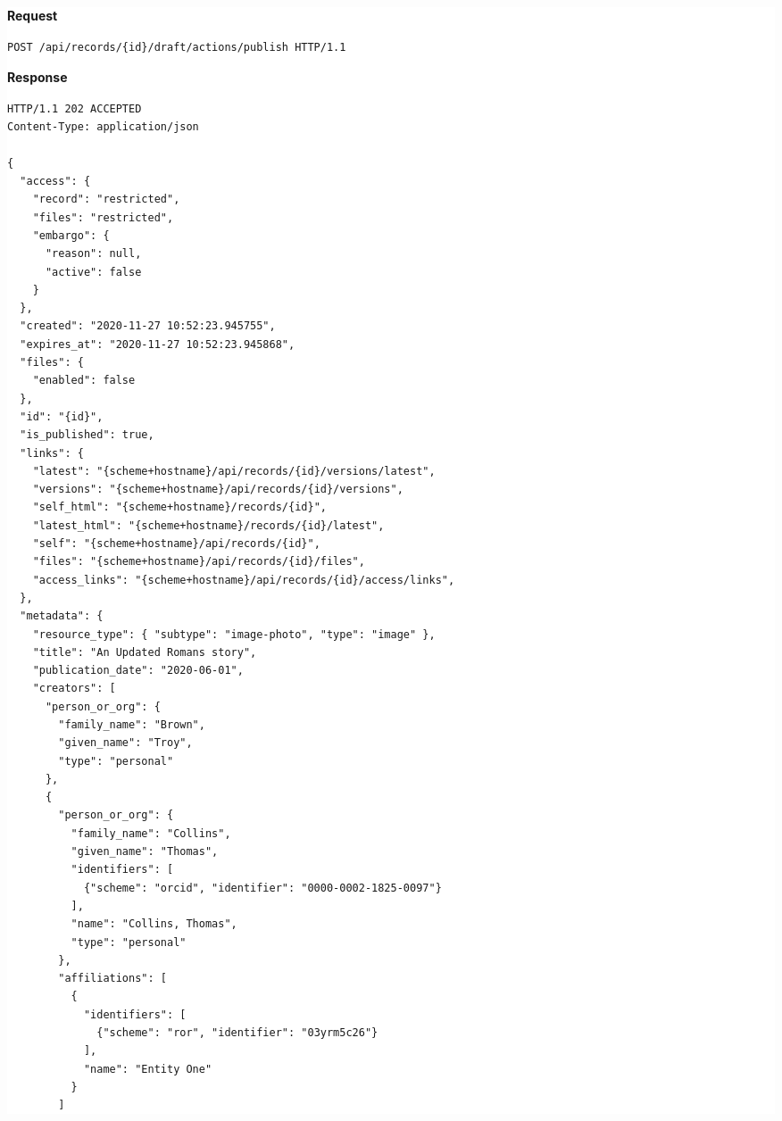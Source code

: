 **Request**

```http
POST /api/records/{id}/draft/actions/publish HTTP/1.1
```

**Response**

```http
HTTP/1.1 202 ACCEPTED
Content-Type: application/json

{
  "access": {
    "record": "restricted",
    "files": "restricted",
    "embargo": {
      "reason": null,
      "active": false
    }
  },
  "created": "2020-11-27 10:52:23.945755",
  "expires_at": "2020-11-27 10:52:23.945868",
  "files": {
    "enabled": false
  },
  "id": "{id}",
  "is_published": true,
  "links": {
    "latest": "{scheme+hostname}/api/records/{id}/versions/latest",
    "versions": "{scheme+hostname}/api/records/{id}/versions",
    "self_html": "{scheme+hostname}/records/{id}",
    "latest_html": "{scheme+hostname}/records/{id}/latest",
    "self": "{scheme+hostname}/api/records/{id}",
    "files": "{scheme+hostname}/api/records/{id}/files",
    "access_links": "{scheme+hostname}/api/records/{id}/access/links",
  },
  "metadata": {
    "resource_type": { "subtype": "image-photo", "type": "image" },
    "title": "An Updated Romans story",
    "publication_date": "2020-06-01",
    "creators": [
      "person_or_org": {
        "family_name": "Brown",
        "given_name": "Troy",
        "type": "personal"
      },
      {
        "person_or_org": {
          "family_name": "Collins",
          "given_name": "Thomas",
          "identifiers": [
            {"scheme": "orcid", "identifier": "0000-0002-1825-0097"}
          ],
          "name": "Collins, Thomas",
          "type": "personal"
        },
        "affiliations": [
          {
            "identifiers": [
              {"scheme": "ror", "identifier": "03yrm5c26"}
            ],
            "name": "Entity One"
          }
        ]
```
